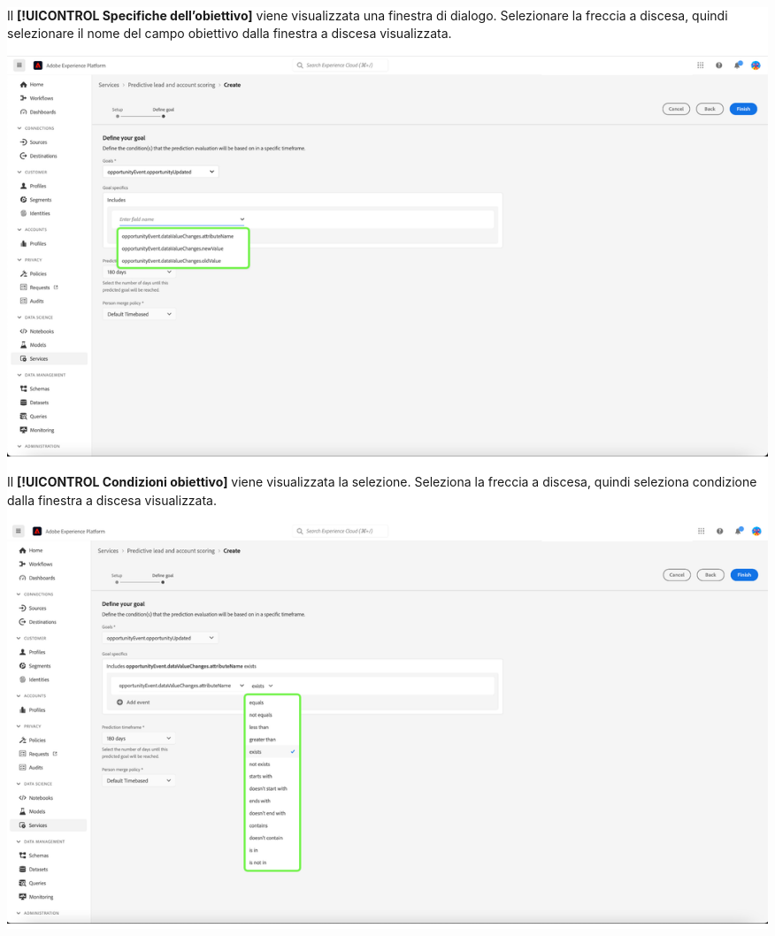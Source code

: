 Il **[!UICONTROL Specifiche dell’obiettivo]** viene visualizzata una finestra di dialogo. Selezionare la freccia a discesa, quindi selezionare il nome del campo obiettivo dalla finestra a discesa visualizzata.

![plas-select-a-goal-field-name](../assets/../b2b-ai-ml-services/assets/plas-goal-specifics-field-name.png)

Il **[!UICONTROL Condizioni obiettivo]** viene visualizzata la selezione. Seleziona la freccia a discesa, quindi seleziona condizione dalla finestra a discesa visualizzata.

![plas-goal-specific-condition](../assets/../b2b-ai-ml-services/assets/plas-goal-specidics-condition.png)
